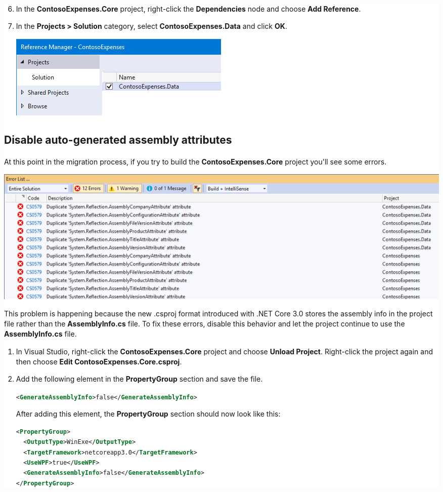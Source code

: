 6. In the **ContosoExpenses.Core** project, right-click the **Dependencies** node and choose **Add Reference**.

7. In the **Projects > Solution** category, select **ContosoExpenses.Data** and click **OK**.

    ![Add Reference](images/wpf-modernize-tutorial/AddReference.png)

## Disable auto-generated assembly attributes

At this point in the migration process, if you try to build the **ContosoExpenses.Core** project you'll see some errors.

![.NET Core 3 build new errors](images/wpf-modernize-tutorial/NETCORE3BuildNewErrors.png)

This problem is happening because the new .csproj format introduced with .NET Core 3.0 stores the assembly info in the project file rather than the **AssemblyInfo.cs** file. To fix these errors, disable this behavior and let the project continue to use the **AssemblyInfo.cs** file.

1. In Visual Studio, right-click the **ContosoExpenses.Core** project and choose **Unload Project**. Right-click the project again and then choose **Edit ContosoExpenses.Core.csproj**.

1. Add the following element in the **PropertyGroup** section and save the file.

    ```XML
    <GenerateAssemblyInfo>false</GenerateAssemblyInfo>
    ```

    After adding this element, the **PropertyGroup** section should now look like this:

    ```XML
    <PropertyGroup>
      <OutputType>WinExe</OutputType>
      <TargetFramework>netcoreapp3.0</TargetFramework>
      <UseWPF>true</UseWPF>
      <GenerateAssemblyInfo>false</GenerateAssemblyInfo>
    </PropertyGroup>
    ```
